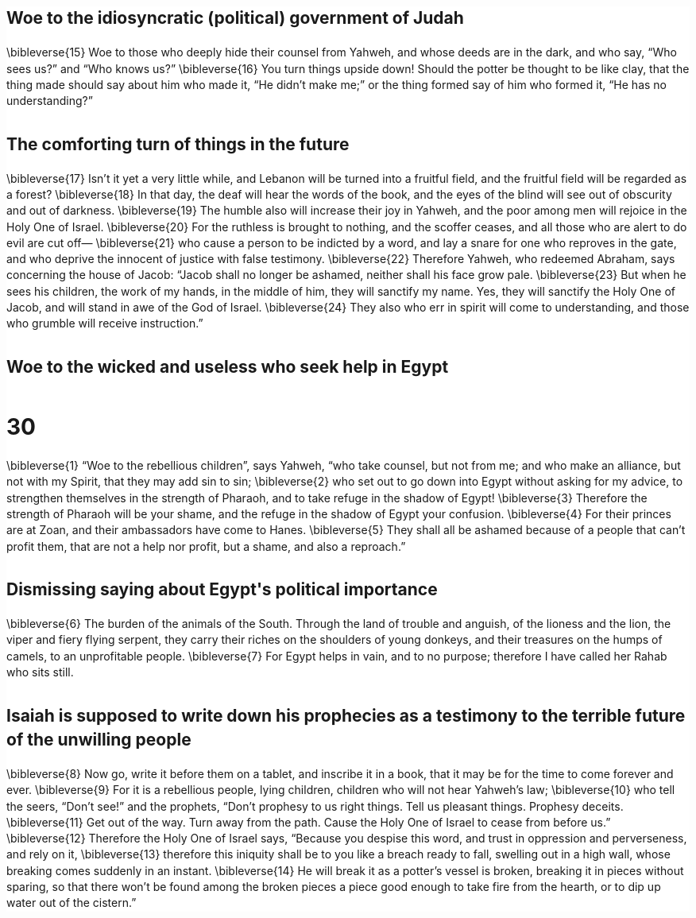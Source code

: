 ## Woe to the idiosyncratic (political) government of Judah
\bibleverse{15} Woe to those who deeply hide their counsel from Yahweh, and whose deeds are in the dark, and who say, “Who sees us?” and “Who knows us?” \bibleverse{16} You turn things upside down! Should the potter be thought to be like clay, that the thing made should say about him who made it, “He didn’t make me;” or the thing formed say of him who formed it, “He has no understanding?”

## The comforting turn of things in the future
\bibleverse{17} Isn’t it yet a very little while, and Lebanon will be turned into a fruitful field, and the fruitful field will be regarded as a forest? \bibleverse{18} In that day, the deaf will hear the words of the book, and the eyes of the blind will see out of obscurity and out of darkness. \bibleverse{19} The humble also will increase their joy in Yahweh, and the poor among men will rejoice in the Holy One of Israel. \bibleverse{20} For the ruthless is brought to nothing, and the scoffer ceases, and all those who are alert to do evil are cut off— \bibleverse{21} who cause a person to be indicted by a word, and lay a snare for one who reproves in the gate, and who deprive the innocent of justice with false testimony. \bibleverse{22} Therefore Yahweh, who redeemed Abraham, says concerning the house of Jacob: “Jacob shall no longer be ashamed, neither shall his face grow pale. \bibleverse{23} But when he sees his children, the work of my hands, in the middle of him, they will sanctify my name. Yes, they will sanctify the Holy One of Jacob, and will stand in awe of the God of Israel. \bibleverse{24} They also who err in spirit will come to understanding, and those who grumble will receive instruction.” 

## Woe to the wicked and useless who seek help in Egypt
# 30 
\bibleverse{1} “Woe to the rebellious children”, says Yahweh, “who take counsel, but not from me; and who make an alliance, but not with my Spirit, that they may add sin to sin; \bibleverse{2} who set out to go down into Egypt without asking for my advice, to strengthen themselves in the strength of Pharaoh, and to take refuge in the shadow of Egypt! \bibleverse{3} Therefore the strength of Pharaoh will be your shame, and the refuge in the shadow of Egypt your confusion. \bibleverse{4} For their princes are at Zoan, and their ambassadors have come to Hanes. \bibleverse{5} They shall all be ashamed because of a people that can’t profit them, that are not a help nor profit, but a shame, and also a reproach.”

## Dismissing saying about Egypt's political importance
\bibleverse{6} The burden of the animals of the South. Through the land of trouble and anguish, of the lioness and the lion, the viper and fiery flying serpent, they carry their riches on the shoulders of young donkeys, and their treasures on the humps of camels, to an unprofitable people. \bibleverse{7} For Egypt helps in vain, and to no purpose; therefore I have called her Rahab who sits still.

## Isaiah is supposed to write down his prophecies as a testimony to the terrible future of the unwilling people
\bibleverse{8} Now go, write it before them on a tablet, and inscribe it in a book, that it may be for the time to come forever and ever. \bibleverse{9} For it is a rebellious people, lying children, children who will not hear Yahweh’s law; \bibleverse{10} who tell the seers, “Don’t see!” and the prophets, “Don’t prophesy to us right things. Tell us pleasant things. Prophesy deceits. \bibleverse{11} Get out of the way. Turn away from the path. Cause the Holy One of Israel to cease from before us.” \bibleverse{12} Therefore the Holy One of Israel says, “Because you despise this word, and trust in oppression and perverseness, and rely on it, \bibleverse{13} therefore this iniquity shall be to you like a breach ready to fall, swelling out in a high wall, whose breaking comes suddenly in an instant. \bibleverse{14} He will break it as a potter’s vessel is broken, breaking it in pieces without sparing, so that there won’t be found among the broken pieces a piece good enough to take fire from the hearth, or to dip up water out of the cistern.”
